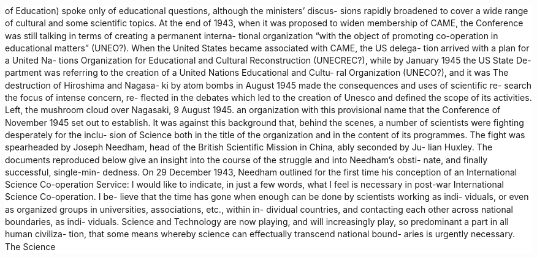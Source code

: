 of Education) spoke only of educational 
questions, although the ministers’ discus- 
sions rapidly broadened to cover a wide 
range of cultural and some scientific 
topics. At the end of 1943, when it was 
proposed to widen membership of 
CAME, the Conference was still talking 
in terms of creating a permanent interna- 
tional organization “with the object of 
promoting co-operation in educational 
matters” (UNEO?). 
When the United States became 
associated with CAME, the US delega- 
tion arrived with a plan for a United Na- 
tions Organization for Educational and 
Cultural Reconstruction (UNECREC?), 
while by January 1945 the US State De- 
partment was referring to the creation of 
a United Nations Educational and Cultu- 
ral Organization (UNECO?), and it was 
The destruction of Hiroshima and Nagasa- 
ki by atom bombs in August 1945 made the 
consequences and uses of scientific re- 
search the focus of intense concern, re- 
flected in the debates which led to the 
creation of Unesco and defined the scope 
of its activities. Left, the mushroom cloud 
over Nagasaki, 9 August 1945. 
an organization with this provisional 
name that the Conference of November 
1945 set out to establish. 
It was against this background that, 
behind the scenes, a number of scientists 
were fighting desperately for the inclu- 
sion of Science both in the title of the 
organization and in the content of its 
programmes. 
The fight was spearheaded by Joseph 
Needham, head of the British Scientific 
Mission in China, ably seconded by Ju- 
lian Huxley. The documents reproduced 
below give an insight into the course of 
the struggle and into Needham’s obsti- 
nate, and finally successful, single-min- 
dedness. 
On 29 December 1943, Needham outlined 
for the first time his conception of an 
International Science Co-operation 
Service: 
I would like to indicate, in just a few 
words, what I feel is necessary in post-war 
International Science Co-operation. I be- 
lieve that the time has gone when enough 
can be done by scientists working as indi- 
viduals, or even as organized groups in 
universities, associations, etc., within in- 
dividual countries, and contacting each 
other across national boundaries, as indi- 
viduals. Science and Technology are now 
playing, and will increasingly play, so 
predominant a part in all human civiliza- 
tion, that some means whereby science 
can effectually transcend national bound- 
aries is urgently necessary. The Science 